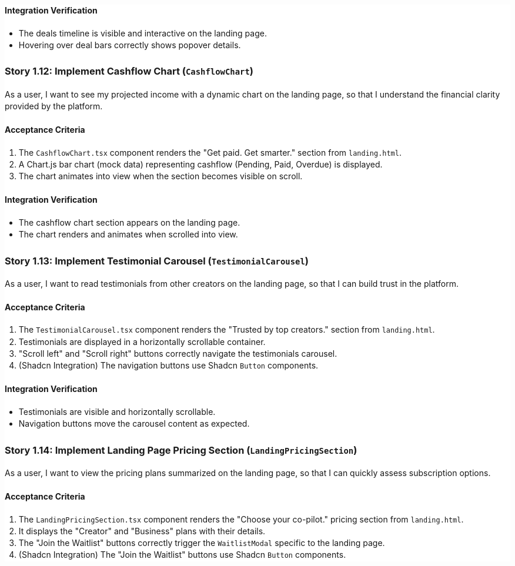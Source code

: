 #### Integration Verification

* The deals timeline is visible and interactive on the landing page.
* Hovering over deal bars correctly shows popover details.

### Story 1.12: Implement Cashflow Chart (`CashflowChart`)

As a user, I want to see my projected income with a dynamic chart on the landing page, so that I understand the financial clarity provided by the platform.

#### Acceptance Criteria

1.  The `CashflowChart.tsx` component renders the "Get paid. Get smarter." section from `landing.html`.
2.  A Chart.js bar chart (mock data) representing cashflow (Pending, Paid, Overdue) is displayed.
3.  The chart animates into view when the section becomes visible on scroll.

#### Integration Verification

* The cashflow chart section appears on the landing page.
* The chart renders and animates when scrolled into view.

### Story 1.13: Implement Testimonial Carousel (`TestimonialCarousel`)

As a user, I want to read testimonials from other creators on the landing page, so that I can build trust in the platform.

#### Acceptance Criteria

1.  The `TestimonialCarousel.tsx` component renders the "Trusted by top creators." section from `landing.html`.
2.  Testimonials are displayed in a horizontally scrollable container.
3.  "Scroll left" and "Scroll right" buttons correctly navigate the testimonials carousel.
4.  (Shadcn Integration) The navigation buttons use Shadcn `Button` components.

#### Integration Verification

* Testimonials are visible and horizontally scrollable.
* Navigation buttons move the carousel content as expected.

### Story 1.14: Implement Landing Page Pricing Section (`LandingPricingSection`)

As a user, I want to view the pricing plans summarized on the landing page, so that I can quickly assess subscription options.

#### Acceptance Criteria

1.  The `LandingPricingSection.tsx` component renders the "Choose your co-pilot." pricing section from `landing.html`.
2.  It displays the "Creator" and "Business" plans with their details.
3.  The "Join the Waitlist" buttons correctly trigger the `WaitlistModal` specific to the landing page.
4.  (Shadcn Integration) The "Join the Waitlist" buttons use Shadcn `Button` components.
